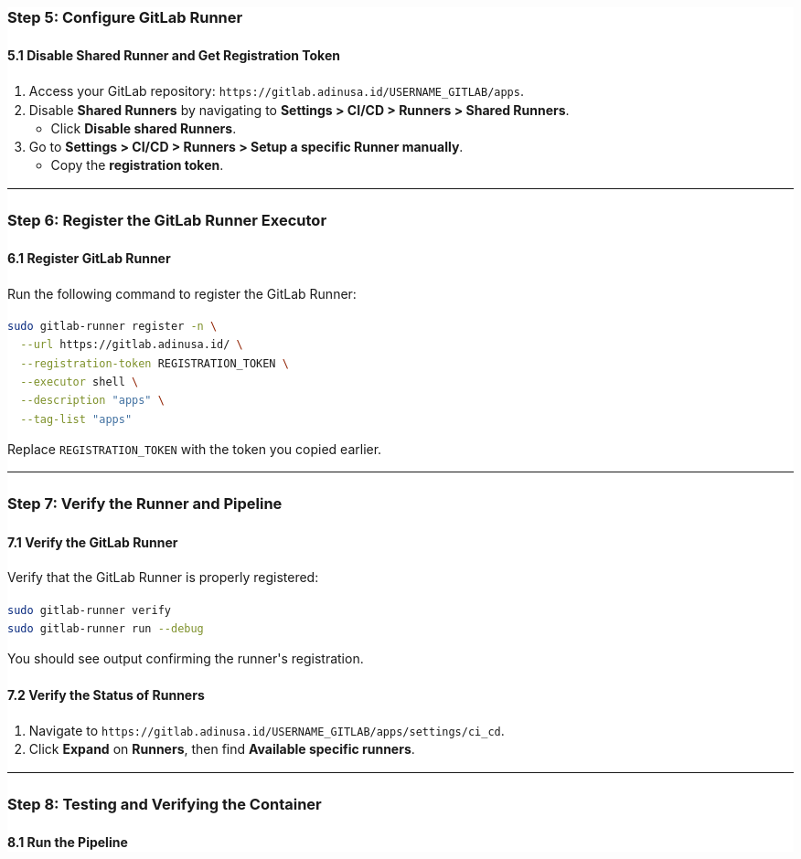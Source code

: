 
### Step 5: Configure GitLab Runner

#### 5.1 Disable Shared Runner and Get Registration Token

1. Access your GitLab repository: `https://gitlab.adinusa.id/USERNAME_GITLAB/apps`.
2. Disable **Shared Runners** by navigating to **Settings > CI/CD > Runners > Shared Runners**.
   - Click **Disable shared Runners**.
3. Go to **Settings > CI/CD > Runners > Setup a specific Runner manually**.
   - Copy the **registration token**.

---

### Step 6: Register the GitLab Runner Executor

#### 6.1 Register GitLab Runner

Run the following command to register the GitLab Runner:

```bash
sudo gitlab-runner register -n \
  --url https://gitlab.adinusa.id/ \
  --registration-token REGISTRATION_TOKEN \
  --executor shell \
  --description "apps" \
  --tag-list "apps"
```

Replace `REGISTRATION_TOKEN` with the token you copied earlier.

---

### Step 7: Verify the Runner and Pipeline

#### 7.1 Verify the GitLab Runner

Verify that the GitLab Runner is properly registered:

```bash
sudo gitlab-runner verify
sudo gitlab-runner run --debug
```

You should see output confirming the runner's registration.

#### 7.2 Verify the Status of Runners

1. Navigate to `https://gitlab.adinusa.id/USERNAME_GITLAB/apps/settings/ci_cd`.
2. Click **Expand** on **Runners**, then find **Available specific runners**.

---

### Step 8: Testing and Verifying the Container

#### 8.1 Run the Pipeline
